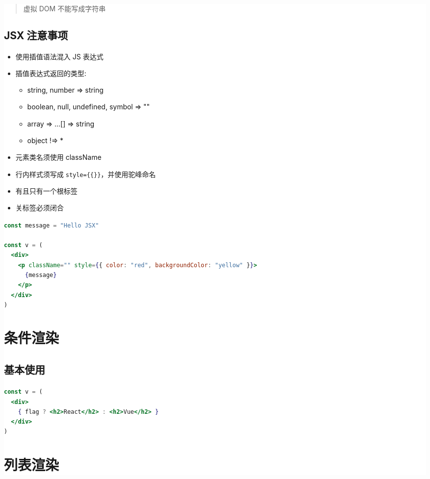 > 虚拟 DOM 不能写成字符串

## JSX 注意事项

- 使用插值语法混入 JS 表达式

- 插值表达式返回的类型:

  - string, number => string

  - boolean, null, undefined, symbol => ""

  - array => ...[] => string

  - object !=> *

- 元素类名须使用 className

- 行内样式须写成 `style={{}}`，并使用驼峰命名

- 有且只有一个根标签

- 关标签必须闭合

```jsx
const message = "Hello JSX"

const v = (
  <div>
    <p className="" style={{ color: "red", backgroundColor: "yellow" }}>
      {message}
    </p>
  </div>
)
```





# 条件渲染

## 基本使用

```jsx
const v = (
  <div>
    { flag ? <h2>React</h2> : <h2>Vue</h2> }
  </div>
)
```





# 列表渲染
